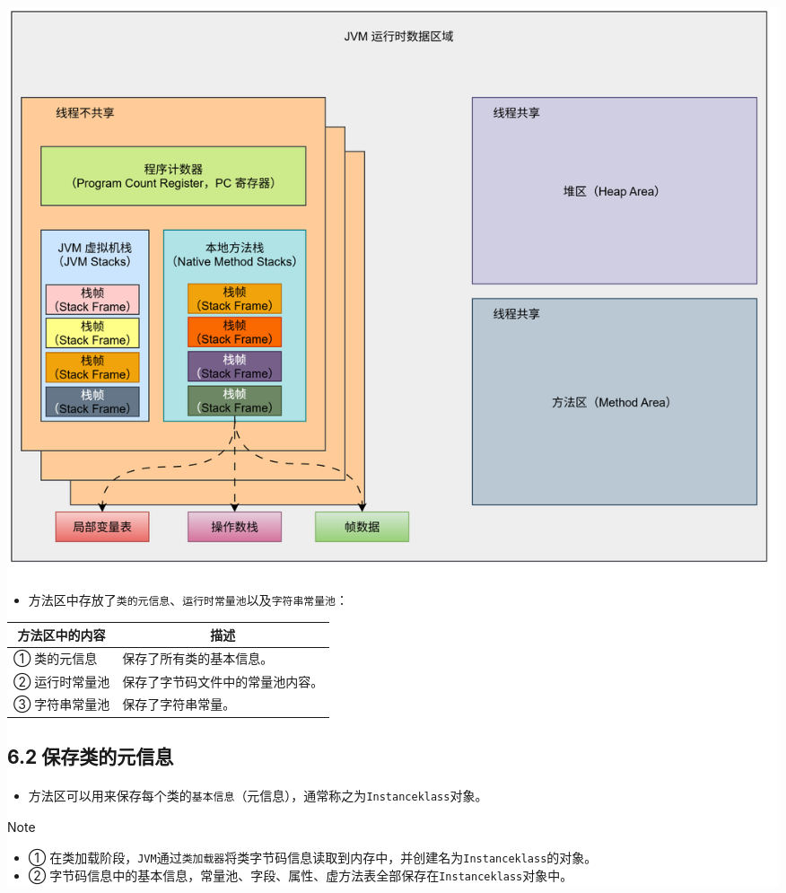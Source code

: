 ![](./assets/55.svg)

* 方法区中存放了`类的元信息`、`运行时常量池`以及`字符串常量池`：

| 方法区中的内容 | 描述                             |
| -------------- | -------------------------------- |
| ① 类的元信息   | 保存了所有类的基本信息。         |
| ② 运行时常量池 | 保存了字节码文件中的常量池内容。 |
| ③ 字符串常量池 | 保存了字符串常量。               |

## 6.2 保存类的元信息

* 方法区可以用来保存每个类的`基本信息`（元信息），通常称之为`Instanceklass`对象。

> [!NOTE]
>
> * ① 在类加载阶段，`JVM`通过`类加载器`将类字节码信息读取到内存中，并创建名为`Instanceklass`的对象。
> * ② 字节码信息中的基本信息，常量池、字段、属性、虚方法表全部保存在`Instanceklass`对象中。
